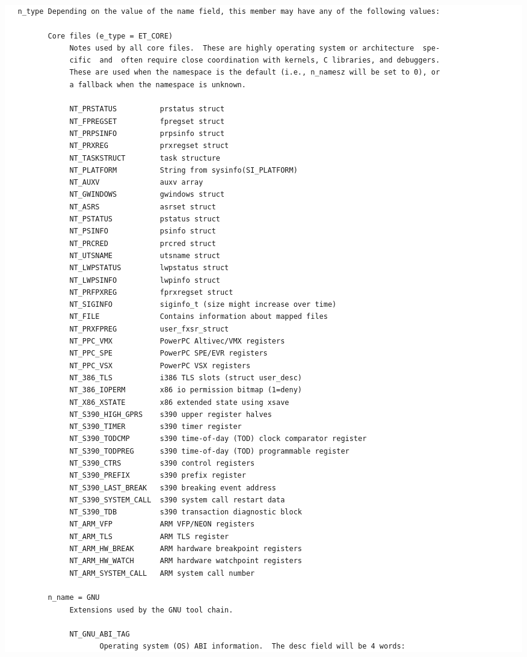        n_type Depending on the value of the name field, this member may have any of the following values:

              Core files (e_type = ET_CORE)
                   Notes used by all core files.  These are highly operating system or architecture  spe‐
                   cific  and  often require close coordination with kernels, C libraries, and debuggers.
                   These are used when the namespace is the default (i.e., n_namesz will be set to 0), or
                   a fallback when the namespace is unknown.

                   NT_PRSTATUS          prstatus struct
                   NT_FPREGSET          fpregset struct
                   NT_PRPSINFO          prpsinfo struct
                   NT_PRXREG            prxregset struct
                   NT_TASKSTRUCT        task structure
                   NT_PLATFORM          String from sysinfo(SI_PLATFORM)
                   NT_AUXV              auxv array
                   NT_GWINDOWS          gwindows struct
                   NT_ASRS              asrset struct
                   NT_PSTATUS           pstatus struct
                   NT_PSINFO            psinfo struct
                   NT_PRCRED            prcred struct
                   NT_UTSNAME           utsname struct
                   NT_LWPSTATUS         lwpstatus struct
                   NT_LWPSINFO          lwpinfo struct
                   NT_PRFPXREG          fprxregset struct
                   NT_SIGINFO           siginfo_t (size might increase over time)
                   NT_FILE              Contains information about mapped files
                   NT_PRXFPREG          user_fxsr_struct
                   NT_PPC_VMX           PowerPC Altivec/VMX registers
                   NT_PPC_SPE           PowerPC SPE/EVR registers
                   NT_PPC_VSX           PowerPC VSX registers
                   NT_386_TLS           i386 TLS slots (struct user_desc)
                   NT_386_IOPERM        x86 io permission bitmap (1=deny)
                   NT_X86_XSTATE        x86 extended state using xsave
                   NT_S390_HIGH_GPRS    s390 upper register halves
                   NT_S390_TIMER        s390 timer register
                   NT_S390_TODCMP       s390 time-of-day (TOD) clock comparator register
                   NT_S390_TODPREG      s390 time-of-day (TOD) programmable register
                   NT_S390_CTRS         s390 control registers
                   NT_S390_PREFIX       s390 prefix register
                   NT_S390_LAST_BREAK   s390 breaking event address
                   NT_S390_SYSTEM_CALL  s390 system call restart data
                   NT_S390_TDB          s390 transaction diagnostic block
                   NT_ARM_VFP           ARM VFP/NEON registers
                   NT_ARM_TLS           ARM TLS register
                   NT_ARM_HW_BREAK      ARM hardware breakpoint registers
                   NT_ARM_HW_WATCH      ARM hardware watchpoint registers
                   NT_ARM_SYSTEM_CALL   ARM system call number

              n_name = GNU
                   Extensions used by the GNU tool chain.

                   NT_GNU_ABI_TAG
                          Operating system (OS) ABI information.  The desc field will be 4 words:
